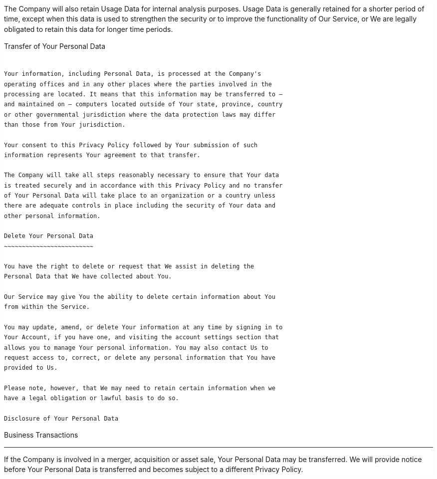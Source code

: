 The Company will also retain Usage Data for internal analysis purposes. Usage
Data is generally retained for a shorter period of time, except when this data
is used to strengthen the security or to improve the functionality of Our
Service, or We are legally obligated to retain this data for longer time
periods.

Transfer of Your Personal Data  
~~~~~~~~~~~~~~~~~~~~~~~~~~~~~~

Your information, including Personal Data, is processed at the Company's
operating offices and in any other places where the parties involved in the
processing are located. It means that this information may be transferred to —
and maintained on — computers located outside of Your state, province, country
or other governmental jurisdiction where the data protection laws may differ
than those from Your jurisdiction.

Your consent to this Privacy Policy followed by Your submission of such
information represents Your agreement to that transfer.

The Company will take all steps reasonably necessary to ensure that Your data
is treated securely and in accordance with this Privacy Policy and no transfer
of Your Personal Data will take place to an organization or a country unless
there are adequate controls in place including the security of Your data and
other personal information.

Delete Your Personal Data  
~~~~~~~~~~~~~~~~~~~~~~~~~

You have the right to delete or request that We assist in deleting the
Personal Data that We have collected about You.

Our Service may give You the ability to delete certain information about You
from within the Service.

You may update, amend, or delete Your information at any time by signing in to
Your Account, if you have one, and visiting the account settings section that
allows you to manage Your personal information. You may also contact Us to
request access to, correct, or delete any personal information that You have
provided to Us.

Please note, however, that We may need to retain certain information when we
have a legal obligation or lawful basis to do so.

Disclosure of Your Personal Data  
~~~~~~~~~~~~~~~~~~~~~~~~~~~~~~~~

Business Transactions  
*********************

If the Company is involved in a merger, acquisition or asset sale, Your
Personal Data may be transferred. We will provide notice before Your Personal
Data is transferred and becomes subject to a different Privacy Policy.
